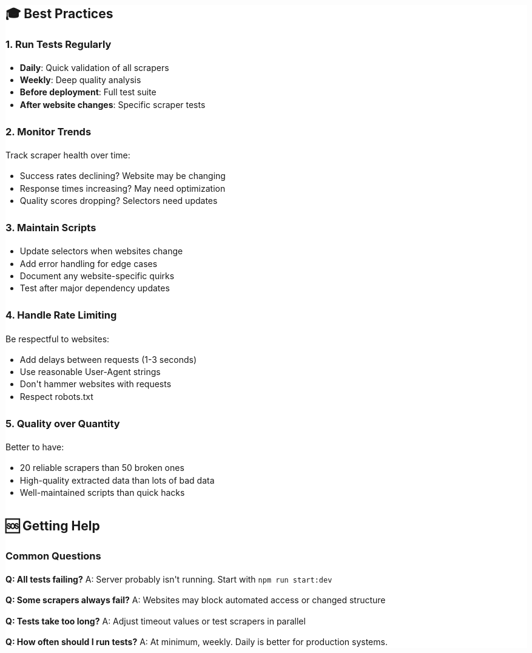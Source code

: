 ## 🎓 Best Practices

### 1. Run Tests Regularly

- **Daily**: Quick validation of all scrapers
- **Weekly**: Deep quality analysis
- **Before deployment**: Full test suite
- **After website changes**: Specific scraper tests

### 2. Monitor Trends

Track scraper health over time:
- Success rates declining? Website may be changing
- Response times increasing? May need optimization
- Quality scores dropping? Selectors need updates

### 3. Maintain Scripts

- Update selectors when websites change
- Add error handling for edge cases
- Document any website-specific quirks
- Test after major dependency updates

### 4. Handle Rate Limiting

Be respectful to websites:
- Add delays between requests (1-3 seconds)
- Use reasonable User-Agent strings
- Don't hammer websites with requests
- Respect robots.txt

### 5. Quality over Quantity

Better to have:
- 20 reliable scrapers than 50 broken ones
- High-quality extracted data than lots of bad data
- Well-maintained scripts than quick hacks

## 🆘 Getting Help

### Common Questions

**Q: All tests failing?**
A: Server probably isn't running. Start with `npm run start:dev`

**Q: Some scrapers always fail?**
A: Websites may block automated access or changed structure

**Q: Tests take too long?**
A: Adjust timeout values or test scrapers in parallel

**Q: How often should I run tests?**
A: At minimum, weekly. Daily is better for production systems.
